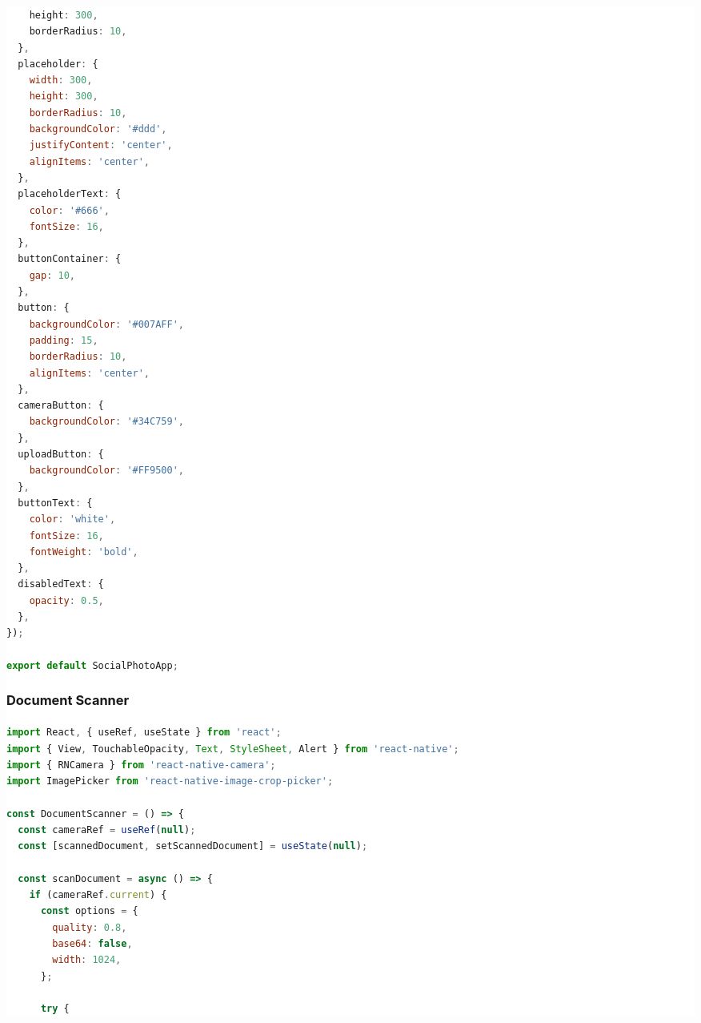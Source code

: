 ```javascript
    height: 300,
    borderRadius: 10,
  },
  placeholder: {
    width: 300,
    height: 300,
    borderRadius: 10,
    backgroundColor: '#ddd',
    justifyContent: 'center',
    alignItems: 'center',
  },
  placeholderText: {
    color: '#666',
    fontSize: 16,
  },
  buttonContainer: {
    gap: 10,
  },
  button: {
    backgroundColor: '#007AFF',
    padding: 15,
    borderRadius: 10,
    alignItems: 'center',
  },
  cameraButton: {
    backgroundColor: '#34C759',
  },
  uploadButton: {
    backgroundColor: '#FF9500',
  },
  buttonText: {
    color: 'white',
    fontSize: 16,
    fontWeight: 'bold',
  },
  disabledText: {
    opacity: 0.5,
  },
});

export default SocialPhotoApp;
```

### **Document Scanner**
```javascript
import React, { useRef, useState } from 'react';
import { View, TouchableOpacity, Text, StyleSheet, Alert } from 'react-native';
import { RNCamera } from 'react-native-camera';
import ImagePicker from 'react-native-image-crop-picker';

const DocumentScanner = () => {
  const cameraRef = useRef(null);
  const [scannedDocument, setScannedDocument] = useState(null);

  const scanDocument = async () => {
    if (cameraRef.current) {
      const options = {
        quality: 0.8,
        base64: false,
        width: 1024,
      };

      try {
```